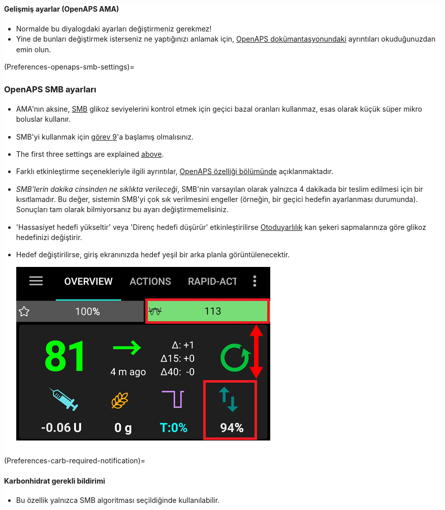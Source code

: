 #### Gelişmiş ayarlar (OpenAPS AMA)

- Normalde bu diyalogdaki ayarları değiştirmeniz gerekmez!
- Yine de bunları değiştirmek isterseniz ne yaptığınızı anlamak için, [OpenAPS dokümantasyonundaki](https://openaps.readthedocs.io/en/latest/docs/While%20You%20Wait%20For%20Gear/preferences-and-safety-settings.html#) ayrıntıları okuduğunuzdan emin olun.

(Preferences-openaps-smb-settings)=
### OpenAPS SMB ayarları

- AMA'nın aksine, [SMB](Open-APS-features-super-micro-bolus-smb) glikoz seviyelerini kontrol etmek için geçici bazal oranları kullanmaz, esas olarak küçük süper mikro boluslar kullanır.

- SMB'yi kullanmak için [görev 9](Objectives-objective-9-enabling-additional-oref1-features-for-daytime-use-such-as-super-micro-bolus-smb)'a başlamış olmalısınız.

- The first three settings are explained [above](Preferences-max-u-h-a-temp-basal-can-be-set-to).

- Farklı etkinleştirme seçenekleriyle ilgili ayrıntılar, [OpenAPS özelliği bölümünde](Open-APS-features-enable-smb) açıklanmaktadır.

- *SMB'lerin dakika cinsinden ne sıklıkta verileceği*, SMB'nin varsayılan olarak yalnızca 4 dakikada bir teslim edilmesi için bir kısıtlamadır. Bu değer, sistemin SMB'yi çok sık verilmesini engeller (örneğin, bir geçici hedefin ayarlanması durumunda). Sonuçları tam olarak bilmiyorsanız bu ayarı değiştirmemelisiniz.

- 'Hassasiyet hedefi yükseltir' veya 'Direnç hedefi düşürür' etkinleştirilirse [Otoduyarlılık](Open-APS-features-autosens) kan şekeri sapmalarınıza göre glikoz hedefinizi değiştirir.

- Hedef değiştirilirse, giriş ekranınızda hedef yeşil bir arka planla görüntülenecektir.

  ![Target modified by autosens](../images/Home2020_DynamicTargetAdjustment.png)

(Preferences-carb-required-notification)=
#### Karbonhidrat gerekli bildirimi

- Bu özellik yalnızca SMB algoritması seçildiğinde kullanılabilir.
